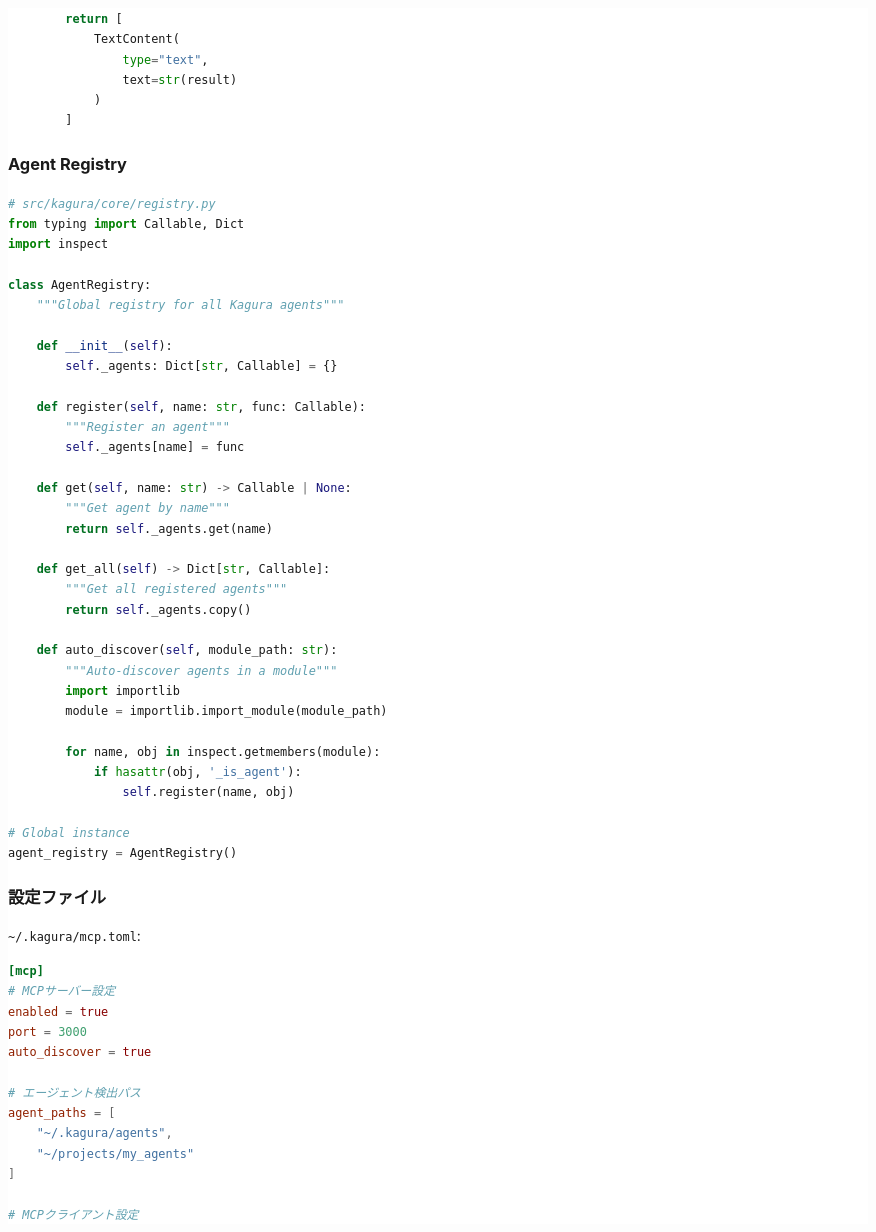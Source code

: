```python
        return [
            TextContent(
                type="text",
                text=str(result)
            )
        ]
```

### Agent Registry

```python
# src/kagura/core/registry.py
from typing import Callable, Dict
import inspect

class AgentRegistry:
    """Global registry for all Kagura agents"""

    def __init__(self):
        self._agents: Dict[str, Callable] = {}

    def register(self, name: str, func: Callable):
        """Register an agent"""
        self._agents[name] = func

    def get(self, name: str) -> Callable | None:
        """Get agent by name"""
        return self._agents.get(name)

    def get_all(self) -> Dict[str, Callable]:
        """Get all registered agents"""
        return self._agents.copy()

    def auto_discover(self, module_path: str):
        """Auto-discover agents in a module"""
        import importlib
        module = importlib.import_module(module_path)

        for name, obj in inspect.getmembers(module):
            if hasattr(obj, '_is_agent'):
                self.register(name, obj)

# Global instance
agent_registry = AgentRegistry()
```

### 設定ファイル

`~/.kagura/mcp.toml`:

```toml
[mcp]
# MCPサーバー設定
enabled = true
port = 3000
auto_discover = true

# エージェント検出パス
agent_paths = [
    "~/.kagura/agents",
    "~/projects/my_agents"
]

# MCPクライアント設定
```